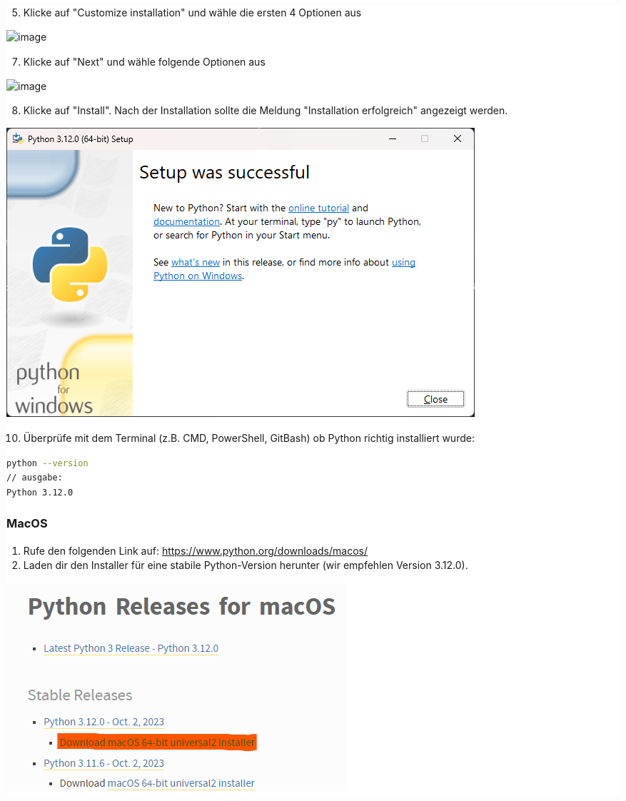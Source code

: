 
5. Klicke auf "Customize installation" und wähle die ersten 4 Optionen aus

![image](https://github.com/derech1e/python-beginner-course/assets/39240736/c5d59501-1671-48a8-99c4-951900dbef3f)


7. Klicke auf "Next" und wähle folgende Optionen aus

![image](https://github.com/derech1e/python-beginner-course/assets/39240736/a597dc5b-cf87-44a5-8e83-ca5314e236e6)



8. Klicke auf "Install". Nach der Installation sollte die Meldung "Installation erfolgreich" angezeigt werden.

![img_3.png](assets/img/img_3.png)


10. Überprüfe mit dem Terminal (z.B. CMD, PowerShell, GitBash) ob Python richtig installiert wurde:

   ```bash
   python --version
   // ausgabe:
   Python 3.12.0
   ```

### MacOS

1. Rufe den folgenden Link auf: https://www.python.org/downloads/macos/ 
2. Laden dir den Installer für eine stabile Python-Version herunter (wir empfehlen Version 3.12.0).

![img_4.png](assets/img/img_4.png)
